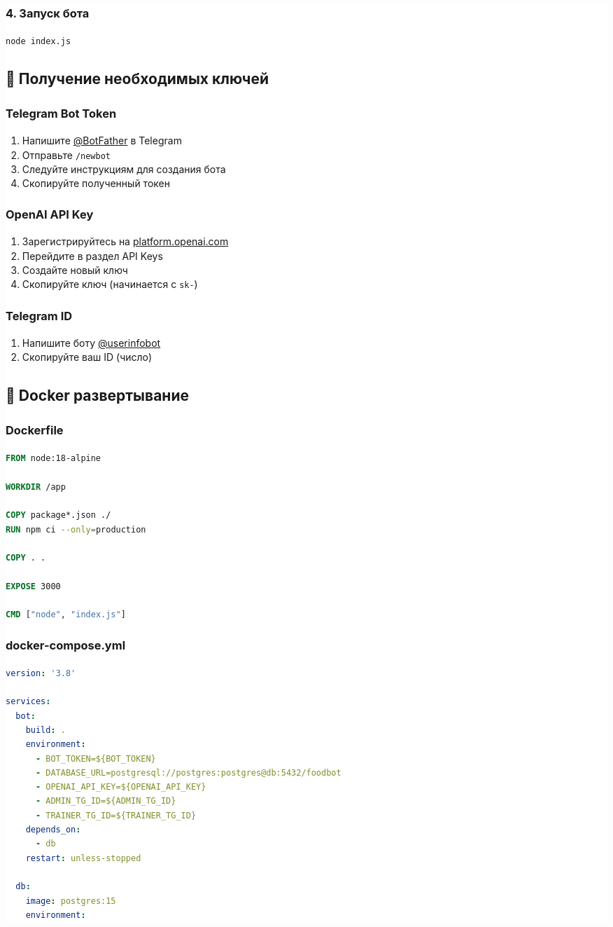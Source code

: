 ### 4. Запуск бота

```bash
node index.js
```

## 🔧 Получение необходимых ключей

### Telegram Bot Token
1. Напишите [@BotFather](https://t.me/BotFather) в Telegram
2. Отправьте `/newbot`
3. Следуйте инструкциям для создания бота
4. Скопируйте полученный токен

### OpenAI API Key
1. Зарегистрируйтесь на [platform.openai.com](https://platform.openai.com)
2. Перейдите в раздел API Keys
3. Создайте новый ключ
4. Скопируйте ключ (начинается с `sk-`)

### Telegram ID
1. Напишите боту [@userinfobot](https://t.me/userinfobot)
2. Скопируйте ваш ID (число)

## 🐳 Docker развертывание

### Dockerfile
```dockerfile
FROM node:18-alpine

WORKDIR /app

COPY package*.json ./
RUN npm ci --only=production

COPY . .

EXPOSE 3000

CMD ["node", "index.js"]
```

### docker-compose.yml
```yaml
version: '3.8'

services:
  bot:
    build: .
    environment:
      - BOT_TOKEN=${BOT_TOKEN}
      - DATABASE_URL=postgresql://postgres:postgres@db:5432/foodbot
      - OPENAI_API_KEY=${OPENAI_API_KEY}
      - ADMIN_TG_ID=${ADMIN_TG_ID}
      - TRAINER_TG_ID=${TRAINER_TG_ID}
    depends_on:
      - db
    restart: unless-stopped

  db:
    image: postgres:15
    environment:
```